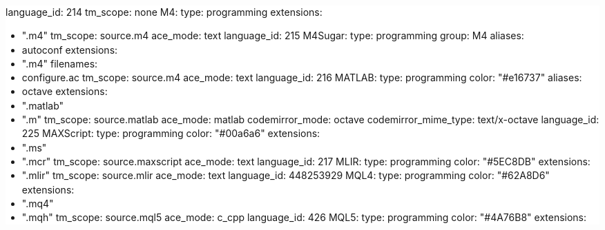   language_id: 214
  tm_scope: none
M4:
  type: programming
  extensions:
  - ".m4"
  tm_scope: source.m4
  ace_mode: text
  language_id: 215
M4Sugar:
  type: programming
  group: M4
  aliases:
  - autoconf
  extensions:
  - ".m4"
  filenames:
  - configure.ac
  tm_scope: source.m4
  ace_mode: text
  language_id: 216
MATLAB:
  type: programming
  color: "#e16737"
  aliases:
  - octave
  extensions:
  - ".matlab"
  - ".m"
  tm_scope: source.matlab
  ace_mode: matlab
  codemirror_mode: octave
  codemirror_mime_type: text/x-octave
  language_id: 225
MAXScript:
  type: programming
  color: "#00a6a6"
  extensions:
  - ".ms"
  - ".mcr"
  tm_scope: source.maxscript
  ace_mode: text
  language_id: 217
MLIR:
  type: programming
  color: "#5EC8DB"
  extensions:
  - ".mlir"
  tm_scope: source.mlir
  ace_mode: text
  language_id: 448253929
MQL4:
  type: programming
  color: "#62A8D6"
  extensions:
  - ".mq4"
  - ".mqh"
  tm_scope: source.mql5
  ace_mode: c_cpp
  language_id: 426
MQL5:
  type: programming
  color: "#4A76B8"
  extensions: